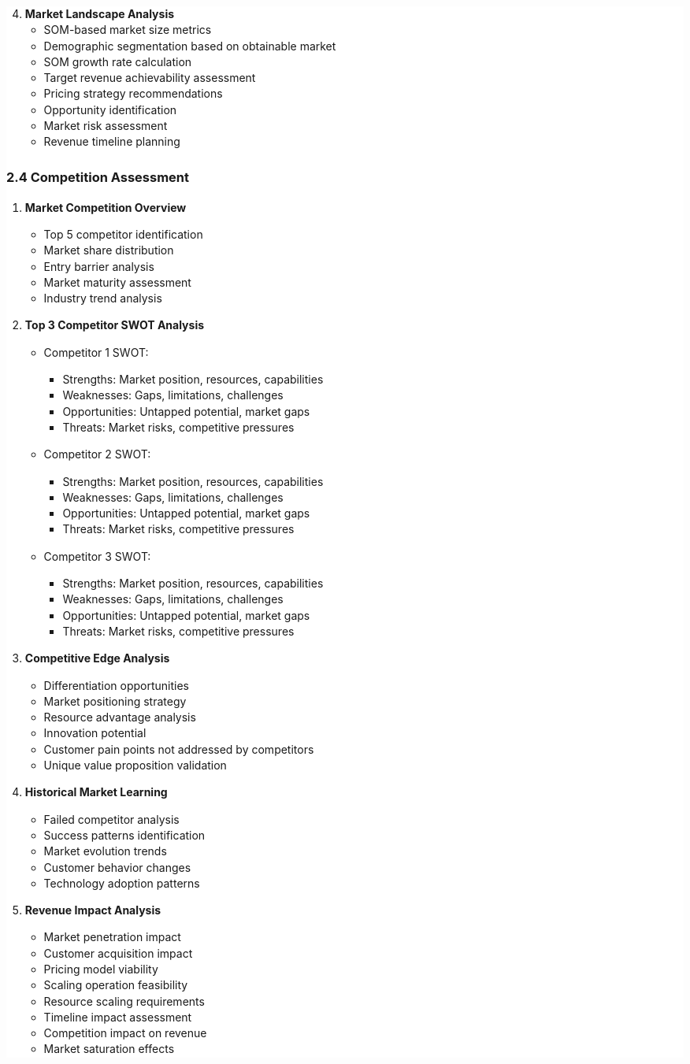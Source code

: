 4. **Market Landscape Analysis**
   - SOM-based market size metrics
   - Demographic segmentation based on obtainable market
   - SOM growth rate calculation
   - Target revenue achievability assessment
   - Pricing strategy recommendations
   - Opportunity identification
   - Market risk assessment
   - Revenue timeline planning

### 2.4 Competition Assessment
1. **Market Competition Overview**
   - Top 5 competitor identification
   - Market share distribution
   - Entry barrier analysis
   - Market maturity assessment
   - Industry trend analysis

2. **Top 3 Competitor SWOT Analysis**
   - Competitor 1 SWOT:
     * Strengths: Market position, resources, capabilities
     * Weaknesses: Gaps, limitations, challenges
     * Opportunities: Untapped potential, market gaps
     * Threats: Market risks, competitive pressures
   
   - Competitor 2 SWOT:
     * Strengths: Market position, resources, capabilities
     * Weaknesses: Gaps, limitations, challenges
     * Opportunities: Untapped potential, market gaps
     * Threats: Market risks, competitive pressures
   
   - Competitor 3 SWOT:
     * Strengths: Market position, resources, capabilities
     * Weaknesses: Gaps, limitations, challenges
     * Opportunities: Untapped potential, market gaps
     * Threats: Market risks, competitive pressures

3. **Competitive Edge Analysis**
   - Differentiation opportunities
   - Market positioning strategy
   - Resource advantage analysis
   - Innovation potential
   - Customer pain points not addressed by competitors
   - Unique value proposition validation

4. **Historical Market Learning**
   - Failed competitor analysis
   - Success patterns identification
   - Market evolution trends
   - Customer behavior changes
   - Technology adoption patterns

4. **Revenue Impact Analysis**
   - Market penetration impact
   - Customer acquisition impact
   - Pricing model viability
   - Scaling operation feasibility
   - Resource scaling requirements
   - Timeline impact assessment
   - Competition impact on revenue
   - Market saturation effects

